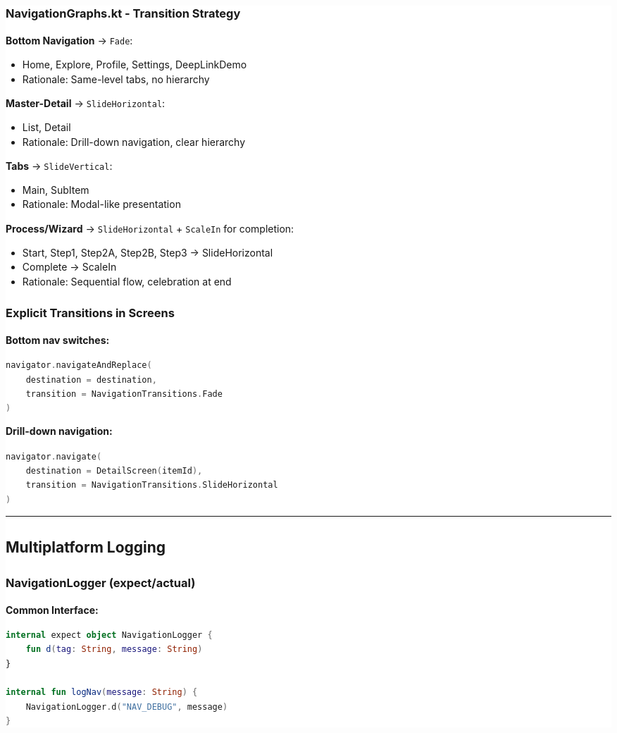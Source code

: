 ### NavigationGraphs.kt - Transition Strategy

**Bottom Navigation** → `Fade`:
- Home, Explore, Profile, Settings, DeepLinkDemo
- Rationale: Same-level tabs, no hierarchy

**Master-Detail** → `SlideHorizontal`:
- List, Detail
- Rationale: Drill-down navigation, clear hierarchy

**Tabs** → `SlideVertical`:
- Main, SubItem
- Rationale: Modal-like presentation

**Process/Wizard** → `SlideHorizontal` + `ScaleIn` for completion:
- Start, Step1, Step2A, Step2B, Step3 → SlideHorizontal
- Complete → ScaleIn
- Rationale: Sequential flow, celebration at end

### Explicit Transitions in Screens

**Bottom nav switches:**
```kotlin
navigator.navigateAndReplace(
    destination = destination,
    transition = NavigationTransitions.Fade
)
```

**Drill-down navigation:**
```kotlin
navigator.navigate(
    destination = DetailScreen(itemId),
    transition = NavigationTransitions.SlideHorizontal
)
```

---

## Multiplatform Logging

### NavigationLogger (expect/actual)

**Common Interface:**
```kotlin
internal expect object NavigationLogger {
    fun d(tag: String, message: String)
}

internal fun logNav(message: String) {
    NavigationLogger.d("NAV_DEBUG", message)
}
```
